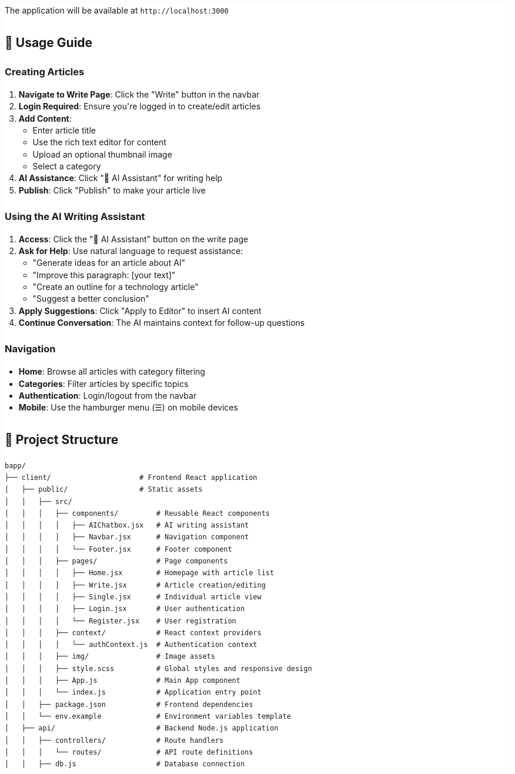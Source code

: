The application will be available at `http://localhost:3000`

## 🎯 Usage Guide

### Creating Articles

1. **Navigate to Write Page**: Click the "Write" button in the navbar
2. **Login Required**: Ensure you're logged in to create/edit articles
3. **Add Content**:
   - Enter article title
   - Use the rich text editor for content
   - Upload an optional thumbnail image
   - Select a category
4. **AI Assistance**: Click "🤖 AI Assistant" for writing help
5. **Publish**: Click "Publish" to make your article live

### Using the AI Writing Assistant

1. **Access**: Click the "🤖 AI Assistant" button on the write page
2. **Ask for Help**: Use natural language to request assistance:
   - "Generate ideas for an article about AI"
   - "Improve this paragraph: [your text]"
   - "Create an outline for a technology article"
   - "Suggest a better conclusion"
3. **Apply Suggestions**: Click "Apply to Editor" to insert AI content
4. **Continue Conversation**: The AI maintains context for follow-up questions

### Navigation

- **Home**: Browse all articles with category filtering
- **Categories**: Filter articles by specific topics
- **Authentication**: Login/logout from the navbar
- **Mobile**: Use the hamburger menu (☰) on mobile devices

## 📁 Project Structure

```
bapp/
├── client/                     # Frontend React application
│   ├── public/                 # Static assets
│   │   ├── src/
│   │   │   ├── components/         # Reusable React components
│   │   │   │   ├── AIChatbox.jsx   # AI writing assistant
│   │   │   │   ├── Navbar.jsx      # Navigation component
│   │   │   │   └── Footer.jsx      # Footer component
│   │   │   ├── pages/              # Page components
│   │   │   │   ├── Home.jsx        # Homepage with article list
│   │   │   │   ├── Write.jsx       # Article creation/editing
│   │   │   │   ├── Single.jsx      # Individual article view
│   │   │   │   ├── Login.jsx       # User authentication
│   │   │   │   └── Register.jsx    # User registration
│   │   │   ├── context/            # React context providers
│   │   │   │   └── authContext.js  # Authentication context
│   │   │   ├── img/                # Image assets
│   │   │   ├── style.scss          # Global styles and responsive design
│   │   │   ├── App.js              # Main App component
│   │   │   └── index.js            # Application entry point
│   │   ├── package.json            # Frontend dependencies
│   │   └── env.example             # Environment variables template
│   ├── api/                        # Backend Node.js application
│   │   ├── controllers/            # Route handlers
│   │   │   └── routes/             # API route definitions
│   │   ├── db.js                   # Database connection
```
